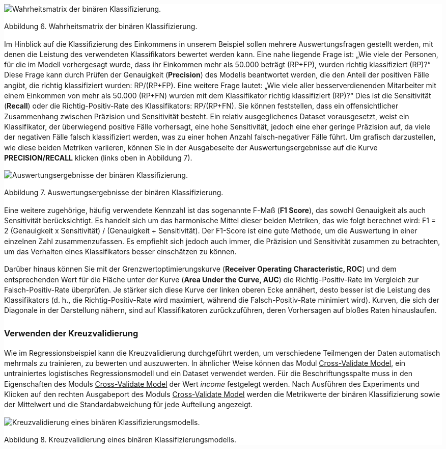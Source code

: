 ![Wahrheitsmatrix der binären Klassifizierung.](./media/evaluate-model-performance/6a.png)

Abbildung 6. Wahrheitsmatrix der binären Klassifizierung.

Im Hinblick auf die Klassifizierung des Einkommens in unserem Beispiel sollen mehrere Auswertungsfragen gestellt werden, mit denen die Leistung des verwendeten Klassifikators bewertet werden kann. Eine nahe liegende Frage ist: „Wie viele der Personen, für die im Modell vorhergesagt wurde, dass ihr Einkommen mehr als 50.000 beträgt (RP+FP), wurden richtig klassifiziert (RP)?“ Diese Frage kann durch Prüfen der Genauigkeit (**Precision**) des Modells beantwortet werden, die den Anteil der positiven Fälle angibt, die richtig klassifiziert wurden: RP/(RP+FP). Eine weitere Frage lautet: „Wie viele aller besserverdienenden Mitarbeiter mit einem Einkommen von mehr als 50.000 (RP+FN) wurden mit dem Klassifikator richtig klassifiziert (RP)?“ Dies ist die Sensitivität (**Recall**) oder die Richtig-Positiv-Rate des Klassifikators: RP/(RP+FN). Sie können feststellen, dass ein offensichtlicher Zusammenhang zwischen Präzision und Sensitivität besteht. Ein relativ ausgeglichenes Dataset vorausgesetzt, weist ein Klassifikator, der überwiegend positive Fälle vorhersagt, eine hohe Sensitivität, jedoch eine eher geringe Präzision auf, da viele der negativen Fälle falsch klassifiziert werden, was zu einer hohen Anzahl falsch-negativer Fälle führt. Um grafisch darzustellen, wie diese beiden Metriken variieren, können Sie in der Ausgabeseite der Auswertungsergebnisse auf die Kurve **PRECISION/RECALL** klicken (links oben in Abbildung 7).

![Auswertungsergebnisse der binären Klassifizierung.](./media/evaluate-model-performance/7.png)

Abbildung 7. Auswertungsergebnisse der binären Klassifizierung.

Eine weitere zugehörige, häufig verwendete Kennzahl ist das sogenannte F-Maß (**F1 Score**), das sowohl Genauigkeit als auch Sensitivität berücksichtigt. Es handelt sich um das harmonische Mittel dieser beiden Metriken, das wie folgt berechnet wird: F1 = 2 (Genauigkeit x Sensitivität) / (Genauigkeit + Sensitivität). Der F1-Score ist eine gute Methode, um die Auswertung in einer einzelnen Zahl zusammenzufassen. Es empfiehlt sich jedoch auch immer, die Präzision und Sensitivität zusammen zu betrachten, um das Verhalten eines Klassifikators besser einschätzen zu können.

Darüber hinaus können Sie mit der Grenzwertoptimierungskurve (**Receiver Operating Characteristic, ROC**) und dem entsprechenden Wert für die Fläche unter der Kurve (**Area Under the Curve, AUC**) die Richtig-Positiv-Rate im Vergleich zur Falsch-Positiv-Rate überprüfen. Je stärker sich diese Kurve der linken oberen Ecke annähert, desto besser ist die Leistung des Klassifikators (d. h., die Richtig-Positiv-Rate wird maximiert, während die Falsch-Positiv-Rate minimiert wird). Kurven, die sich der Diagonale in der Darstellung nähern, sind auf Klassifikatoren zurückzuführen, deren Vorhersagen auf bloßes Raten hinauslaufen.

### <a name="using-cross-validation"></a>Verwenden der Kreuzvalidierung
Wie im Regressionsbeispiel kann die Kreuzvalidierung durchgeführt werden, um verschiedene Teilmengen der Daten automatisch mehrmals zu trainieren, zu bewerten und auszuwerten. In ähnlicher Weise können das Modul [Cross-Validate Model][cross-validate-model], ein untrainiertes logistisches Regressionsmodell und ein Dataset verwendet werden. Für die Beschriftungsspalte muss in den Eigenschaften des Moduls [Cross-Validate Model][cross-validate-model] der Wert *income* festgelegt werden. Nach Ausführen des Experiments und Klicken auf den rechten Ausgabeport des Moduls [Cross-Validate Model][cross-validate-model] werden die Metrikwerte der binären Klassifizierung sowie der Mittelwert und die Standardabweichung für jede Aufteilung angezeigt. 

![Kreuzvalidierung eines binären Klassifizierungsmodells.](./media/evaluate-model-performance/8.png)

Abbildung 8. Kreuzvalidierung eines binären Klassifizierungsmodells.


[cross-validate-model]: https://msdn.microsoft.com/library/azure/75fb875d-6b86-4d46-8bcc-74261ade5826/
[evaluate-model]: https://msdn.microsoft.com/library/azure/927d65ac-3b50-4694-9903-20f6c1672089/
[linear-regression]: https://msdn.microsoft.com/library/azure/31960a6f-789b-4cf7-88d6-2e1152c0bd1a/
[multiclass-decision-forest]: https://msdn.microsoft.com/library/azure/5e70108d-2e44-45d9-86e8-94f37c68fe86/
[import-data]: https://msdn.microsoft.com/library/azure/4e1b0fe6-aded-4b3f-a36f-39b8862b9004/
[score-model]: https://msdn.microsoft.com/library/azure/401b4f92-e724-4d5a-be81-d5b0ff9bdb33/
[split]: https://msdn.microsoft.com/library/azure/70530644-c97a-4ab6-85f7-88bf30a8be5f/
[train-model]: https://msdn.microsoft.com/library/azure/5cc7053e-aa30-450d-96c0-dae4be720977/
[two-class-logistic-regression]: https://msdn.microsoft.com/library/azure/b0fd7660-eeed-43c5-9487-20d9cc79ed5d/